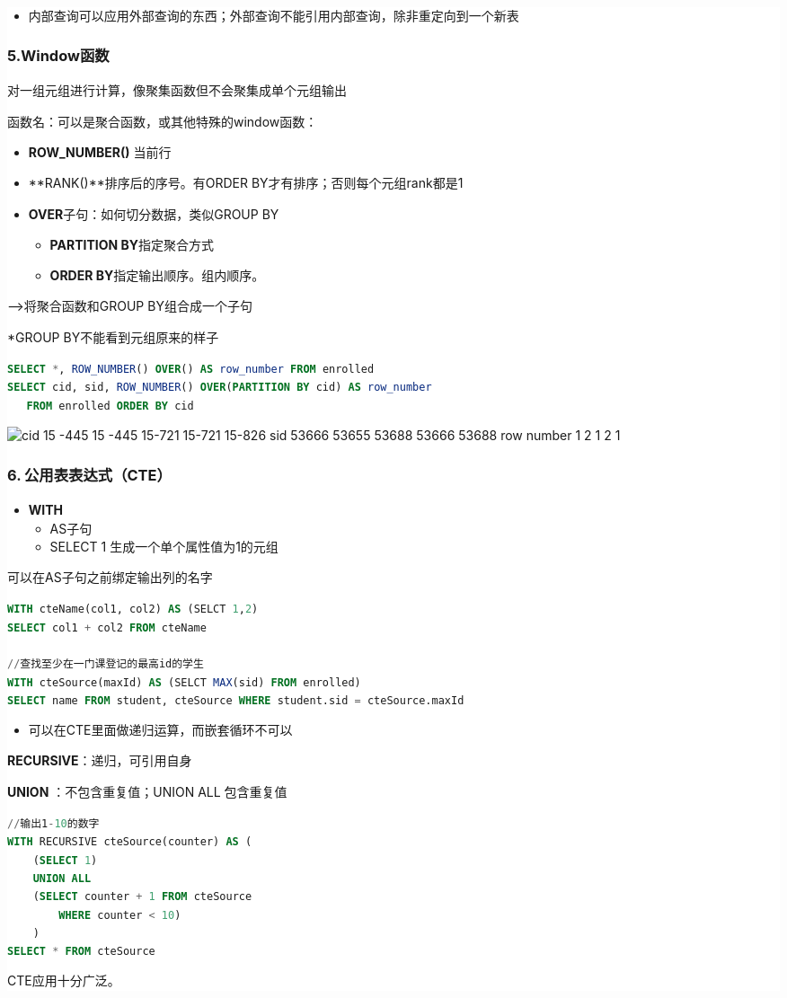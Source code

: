 - 内部查询可以应用外部查询的东西；外部查询不能引用内部查询，除非重定向到一个新表

 ### 5.Window函数

对一组元组进行计算，像聚集函数但不会聚集成单个元组输出

函数名：可以是聚合函数，或其他特殊的window函数：

+ **ROW_NUMBER()** 当前行

+ **RANK()**排序后的序号。有ORDER BY才有排序；否则每个元组rank都是1

+ **OVER**子句：如何切分数据，类似GROUP BY

  + **PARTITION BY**指定聚合方式

  + **ORDER BY**指定输出顺序。组内顺序。

——>将聚合函数和GROUP BY组合成一个子句

*GROUP BY不能看到元组原来的样子

 ```sql
SELECT *, ROW_NUMBER() OVER() AS row_number FROM enrolled
SELECT cid, sid, ROW_NUMBER() OVER(PARTITION BY cid) AS row_number 
	FROM enrolled ORDER BY cid
 ```

![cid  15  -445  15  -445  15-721  15-721  15-826  sid  53666  53655  53688  53666  53688  row number  1  2  1  2  1 ](file:///C:/Users/zlj/AppData/Local/Packages/Microsoft.Office.OneNote_8wekyb3d8bbwe/TempState/msohtmlclip/clip_image001.png)

### 6. 公用表表达式（CTE）

+ **WITH**
  + AS子句
  + SELECT 1   生成一个单个属性值为1的元组

可以在AS子句之前绑定输出列的名字

```sql
WITH cteName(col1, col2) AS (SELCT 1,2)
SELECT col1 + col2 FROM cteName

//查找至少在一门课登记的最高id的学生
WITH cteSource(maxId) AS (SELCT MAX(sid) FROM enrolled)
SELECT name FROM student, cteSource WHERE student.sid = cteSource.maxId
```

+ 可以在CTE里面做递归运算，而嵌套循环不可以

**RECURSIVE**：递归，可引用自身

**UNION** ：不包含重复值；UNION ALL 包含重复值

```sql
//输出1-10的数字
WITH RECURSIVE cteSource(counter) AS (
	(SELECT 1)
	UNION ALL
	(SELECT counter + 1 FROM cteSource
    	WHERE counter < 10)
	)
SELECT * FROM cteSource
```

CTE应用十分广泛。

 